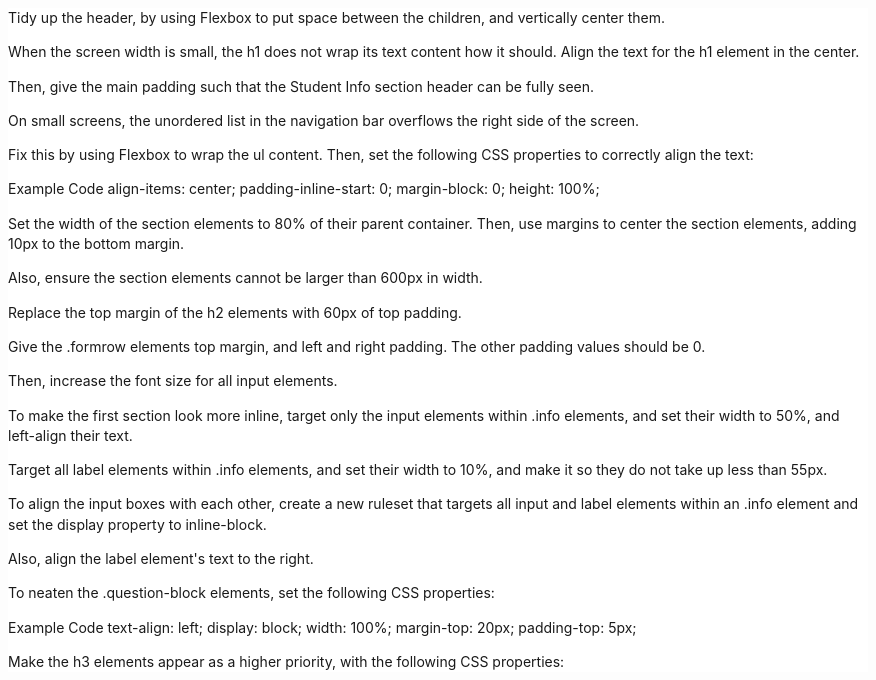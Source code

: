 Tidy up the header, by using Flexbox to put space between the children,
and vertically center them.

When the screen width is small, the h1 does not wrap its text content how it should.
Align the text for the h1 element in the center.

Then, give the main padding such that the
Student Info section header can be fully seen.

On small screens, the unordered list in the navigation bar overflows
the right side of the screen.

Fix this by using Flexbox to wrap the ul content.
Then, set the following CSS properties to correctly align the text:

Example Code
align-items: center;
padding-inline-start: 0;
margin-block: 0;
height: 100%;

Set the width of the section elements to 80% of their parent container.
Then, use margins to center the section elements, adding 10px to
the bottom margin.

Also, ensure the section elements cannot be larger than 600px in width.

Replace the top margin of the h2 elements with 60px of top padding.

Give the .formrow elements top margin, and left and right padding.
The other padding values should be 0.

Then, increase the font size for all input elements.

To make the first section look more inline,
target only the input elements within .info elements,
and set their width to 50%, and left-align their text.

Target all label elements within .info elements,
and set their width to 10%, and make it so they do not take up
less than 55px.

To align the input boxes with each other,
create a new ruleset that targets all input and label elements
within an .info element and set the display property to inline-block.

Also, align the label element's text to the right.

To neaten the .question-block elements, set the following CSS properties:

Example Code
text-align: left;
display: block;
width: 100%;
margin-top: 20px;
padding-top: 5px;

Make the h3 elements appear as a higher priority,
with the following CSS properties:
